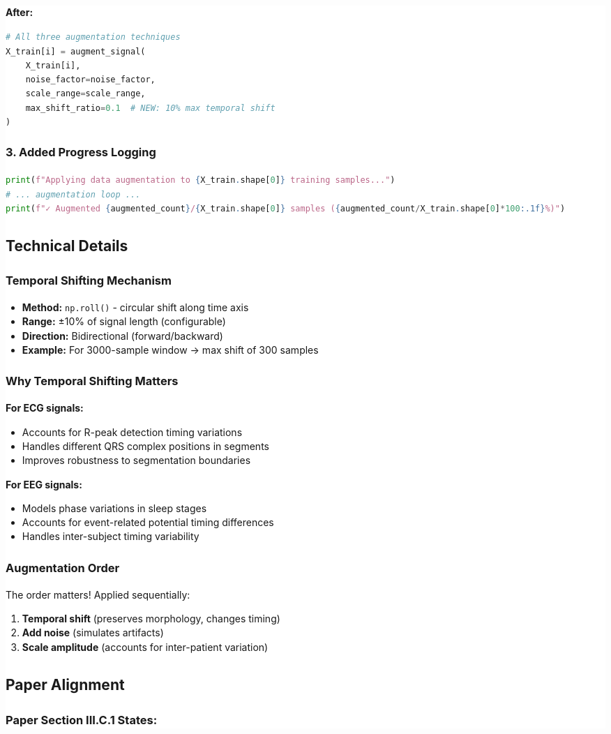 **After:**
```python
# All three augmentation techniques
X_train[i] = augment_signal(
    X_train[i],
    noise_factor=noise_factor,
    scale_range=scale_range,
    max_shift_ratio=0.1  # NEW: 10% max temporal shift
)
```

### 3. Added Progress Logging

```python
print(f"Applying data augmentation to {X_train.shape[0]} training samples...")
# ... augmentation loop ...
print(f"✓ Augmented {augmented_count}/{X_train.shape[0]} samples ({augmented_count/X_train.shape[0]*100:.1f}%)")
```

## Technical Details

### Temporal Shifting Mechanism

- **Method:** `np.roll()` - circular shift along time axis
- **Range:** ±10% of signal length (configurable)
- **Direction:** Bidirectional (forward/backward)
- **Example:** For 3000-sample window → max shift of 300 samples

### Why Temporal Shifting Matters

**For ECG signals:**
- Accounts for R-peak detection timing variations
- Handles different QRS complex positions in segments
- Improves robustness to segmentation boundaries

**For EEG signals:**
- Models phase variations in sleep stages
- Accounts for event-related potential timing differences
- Handles inter-subject timing variability

### Augmentation Order

The order matters! Applied sequentially:

1. **Temporal shift** (preserves morphology, changes timing)
2. **Add noise** (simulates artifacts)
3. **Scale amplitude** (accounts for inter-patient variation)

## Paper Alignment

### Paper Section III.C.1 States:
